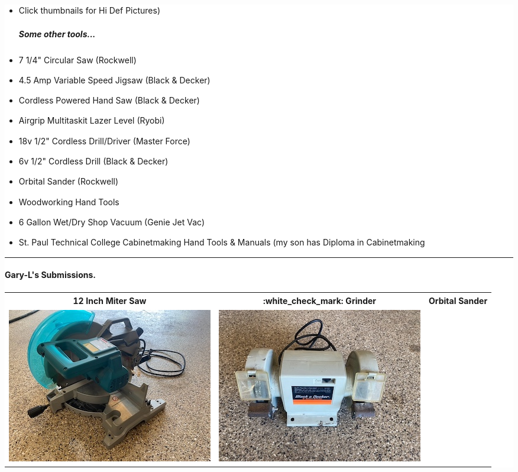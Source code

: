   </tr>
 </table>
 
- Click thumbnails for Hi Def Pictures)


  ##### Some other tools...
- 7 1/4" Circular Saw (Rockwell)
- 4.5 Amp Variable Speed Jigsaw (Black & Decker)
- Cordless Powered Hand Saw (Black & Decker)
- Airgrip Multitaskit Lazer Level (Ryobi)
- 18v 1/2" Cordless Drill/Driver (Master Force)
- 6v 1/2" Cordless Drill (Black & Decker)
- Orbital Sander (Rockwell)
- Woodworking Hand Tools
- 6 Gallon Wet/Dry Shop Vacuum (Genie Jet Vac)
- St. Paul Technical College Cabinetmaking Hand Tools & Manuals (my son has Diploma in Cabinetmaking


* * *

#### Gary-L's Submissions.
<table>
  <tr>
    <th>12 Inch Miter Saw</th>
    <th>:white_check_mark:   Grinder</th>
    <th>Orbital Sander</th>
  </tr>
  <tr>
      <td valign="top">
      <a href="../CraftsMen/Gary-L/12-Inch-Miter-Saw.jpeg">
      <img src="../CraftsMen/Gary-L/Thumbnails/12-Inch-Miter-Saw-T.jpg">
      </a>
      </td>
      <td valign="top">
      <a href="../CraftsMen/Gary-L/Bench-Grinder.jpeg">
      <img src="../CraftsMen/Gary-L/Thumbnails/Bench-Grinder-T.jpg">
      </a>